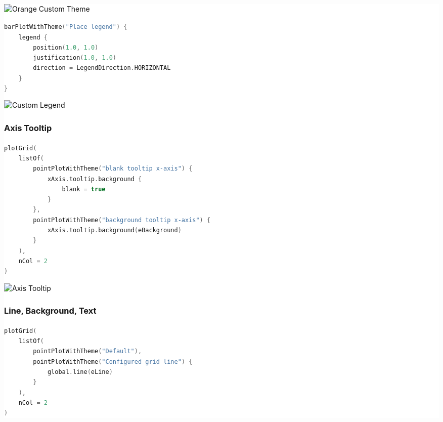 

![Orange Custom Theme](guideThemesOrangeCustomTheme.svg)



```kotlin
barPlotWithTheme("Place legend") {
    legend {
        position(1.0, 1.0)
        justification(1.0, 1.0)
        direction = LegendDirection.HORIZONTAL
    }
}
```



![Custom Legend](guideThemesCustomThemeForLegend.svg)

### Axis Tooltip



```kotlin
plotGrid(
    listOf(
        pointPlotWithTheme("blank tooltip x-axis") {
            xAxis.tooltip.background {
                blank = true
            }
        },
        pointPlotWithTheme("background tooltip x-axis") {
            xAxis.tooltip.background(eBackground)
        }
    ),
    nCol = 2
)
```



![Axis Tooltip](guideThemesAxisTooltip.svg)

### Line, Background, Text



```kotlin
plotGrid(
    listOf(
        pointPlotWithTheme("Default"),
        pointPlotWithTheme("Configured grid line") {
            global.line(eLine)
        }
    ),
    nCol = 2
)
```
